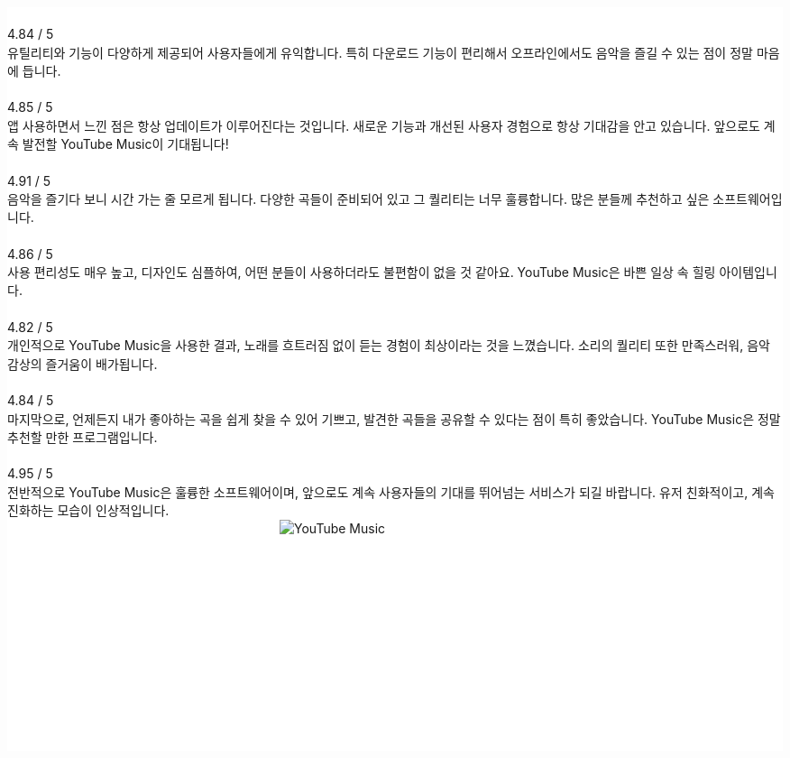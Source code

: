  <br>
  <div itemprop="review" itemscope itemtype="https://schema.org/Review">
      <div itemprop="reviewRating" itemscope itemtype="https://schema.org/Rating"> <span itemprop="ratingValue">4.84</span> / <span itemprop="bestRating">5</span> </div>
      <span itemprop="reviewBody">유틸리티와 기능이 다양하게 제공되어 사용자들에게 유익합니다. 특히 다운로드 기능이 편리해서 오프라인에서도 음악을 즐길 수 있는 점이 정말 마음에 듭니다.</span>
  </div>
  <br>
  <div itemprop="review" itemscope itemtype="https://schema.org/Review">
      <div itemprop="reviewRating" itemscope itemtype="https://schema.org/Rating"> <span itemprop="ratingValue">4.85</span> / <span itemprop="bestRating">5</span> </div>
      <span itemprop="reviewBody">앱 사용하면서 느낀 점은 항상 업데이트가 이루어진다는 것입니다. 새로운 기능과 개선된 사용자 경험으로 항상 기대감을 안고 있습니다. 앞으로도 계속 발전할 YouTube Music이 기대됩니다!</span>
  </div>
  <br>
  <div itemprop="review" itemscope itemtype="https://schema.org/Review">
      <div itemprop="reviewRating" itemscope itemtype="https://schema.org/Rating"> <span itemprop="ratingValue">4.91</span> / <span itemprop="bestRating">5</span> </div>
      <span itemprop="reviewBody">음악을 즐기다 보니 시간 가는 줄 모르게 됩니다. 다양한 곡들이 준비되어 있고 그 퀄리티는 너무 훌륭합니다. 많은 분들께 추천하고 싶은 소프트웨어입니다.</span>
  </div>
  <br>
  <div itemprop="review" itemscope itemtype="https://schema.org/Review">
      <div itemprop="reviewRating" itemscope itemtype="https://schema.org/Rating"> <span itemprop="ratingValue">4.86</span> / <span itemprop="bestRating">5</span> </div>
      <span itemprop="reviewBody">사용 편리성도 매우 높고, 디자인도 심플하여, 어떤 분들이 사용하더라도 불편함이 없을 것 같아요. YouTube Music은 바쁜 일상 속 힐링 아이템입니다.</span>
  </div>
  <br>
  <div itemprop="review" itemscope itemtype="https://schema.org/Review">
      <div itemprop="reviewRating" itemscope itemtype="https://schema.org/Rating"> <span itemprop="ratingValue">4.82</span> / <span itemprop="bestRating">5</span> </div>
      <span itemprop="reviewBody">개인적으로 YouTube Music을 사용한 결과, 노래를 흐트러짐 없이 듣는 경험이 최상이라는 것을 느꼈습니다. 소리의 퀄리티 또한 만족스러워, 음악 감상의 즐거움이 배가됩니다.</span>
  </div>
  <br>
  <div itemprop="review" itemscope itemtype="https://schema.org/Review">
      <div itemprop="reviewRating" itemscope itemtype="https://schema.org/Rating"> <span itemprop="ratingValue">4.84</span> / <span itemprop="bestRating">5</span> </div>
      <span itemprop="reviewBody">마지막으로, 언제든지 내가 좋아하는 곡을 쉽게 찾을 수 있어 기쁘고, 발견한 곡들을 공유할 수 있다는 점이 특히 좋았습니다. YouTube Music은 정말 추천할 만한 프로그램입니다.</span>
  </div>
  <br>
  <div itemprop="review" itemscope itemtype="https://schema.org/Review">
      <div itemprop="reviewRating" itemscope itemtype="https://schema.org/Rating"> <span itemprop="ratingValue">4.95</span> / <span itemprop="bestRating">5</span> </div>
      <span itemprop="reviewBody">전반적으로 YouTube Music은 훌륭한 소프트웨어이며, 앞으로도 계속 사용자들의 기대를 뛰어넘는 서비스가 되길 바랍니다. 유저 친화적이고, 계속 진화하는 모습이 인상적입니다.</span>
  </div>
  </blockquote>
</div>
<figure class="image" style="display: flex; justify-content: center; align-items: center; margin: 0;"><img src="https://is1-ssl.mzstatic.com/image/thumb/Purple211/v4/0f/1b/1f/0f1b1faa-9eb4-7e14-6381-8a46fbd37841/logo_youtube_music_2024_q4_color-0-1x_U007emarketing-0-0-0-6-0-0-0-85-220-0.png/350x350.png" alt="YouTube Music" width="256" height="256" style="max-width: 100%; height: auto;"></figure>